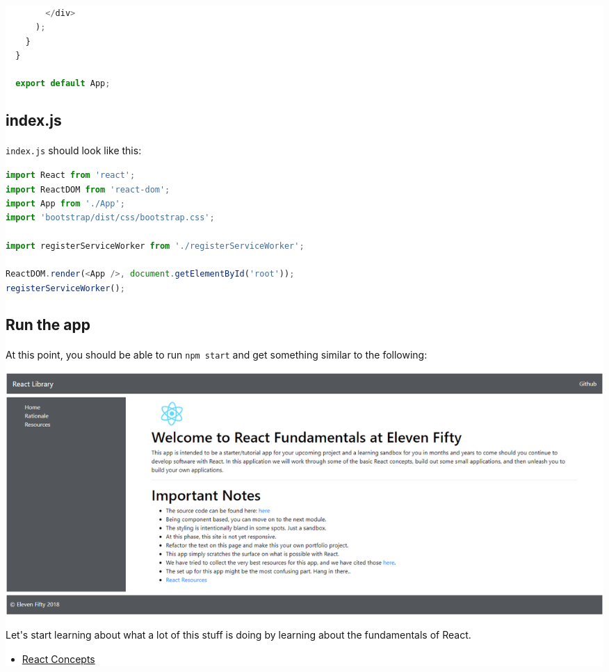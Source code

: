 ```javascript
        </div>
      );
    }
  }

  export default App;
```

## index.js

`index.js` should look like this:

```javascript
import React from 'react';
import ReactDOM from 'react-dom';
import App from './App';
import 'bootstrap/dist/css/bootstrap.css';

import registerServiceWorker from './registerServiceWorker';

ReactDOM.render(<App />, document.getElementById('root'));
registerServiceWorker();
```

## Run the app

At this point, you should be able to run `npm start` and get something similar to the following: 

![starter-app](../.gitbook/assets/1.4-layout.PNG)

Let's start learning about what a lot of this stuff is doing by learning about the fundamentals of React.

* [React Concepts](../part-3-functional-components/3.0-functional-components-overview.md)


